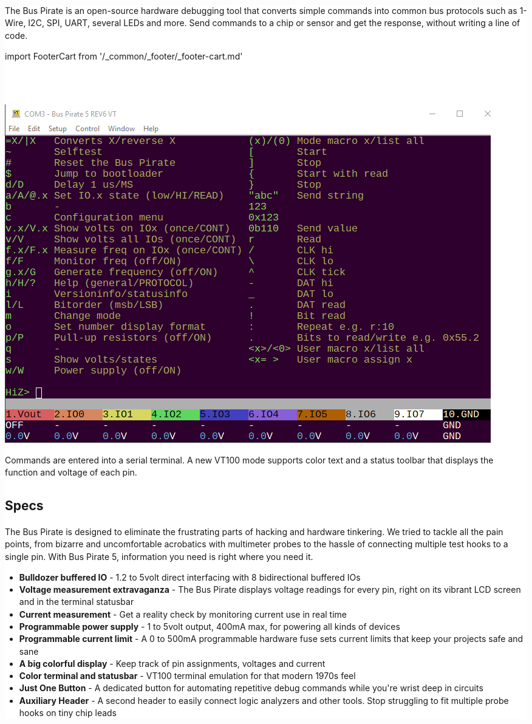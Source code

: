 The Bus Pirate is an open-source hardware debugging tool that converts simple commands into common bus protocols such as 1-Wire, I2C, SPI, UART, several LEDs and more. Send commands to a chip or sensor and get the response, without writing a line of code. 

import FooterCart from '/_common/_footer/_footer-cart.md' 

<FooterCart/>
<br/>
<br/>
<div class="img-center"> 

![](./img/bp5rev10/bp-term2.png) 

</div>

Commands are entered into a serial terminal. A new VT100 mode supports color text and a status toolbar that displays the function and voltage of each pin. 

## Specs
The Bus Pirate is designed to eliminate the frustrating parts of hacking and hardware tinkering. We tried to tackle all the pain points, from bizarre and uncomfortable acrobatics with multimeter probes to the hassle of connecting multiple test hooks to a single pin. With Bus Pirate 5, information you need is right where you need it.

- **Bulldozer buffered IO** - 1.2 to 5volt direct interfacing with 8 bidirectional buffered IOs
- **Voltage measurement extravaganza** - The Bus Pirate displays voltage readings for every pin, right on its vibrant LCD screen and in the terminal statusbar
- **Current measurement** - Get a reality check by monitoring current use in real time
- **Programmable power supply** - 1 to 5volt output, 400mA max, for powering all kinds of devices
- **Programmable current limit** - A 0 to 500mA programmable hardware fuse sets current limits that keep your projects safe and sane
- **A big colorful display** - Keep track of pin assignments, voltages and current
- **Color terminal and statusbar** - VT100 terminal emulation for that modern 1970s feel
- **Just One Button** - A dedicated button for automating repetitive debug commands while you're wrist deep in circuits
- **Auxiliary Header** - A second header to easily connect logic analyzers and other tools. Stop struggling to fit multiple probe hooks on tiny chip leads
